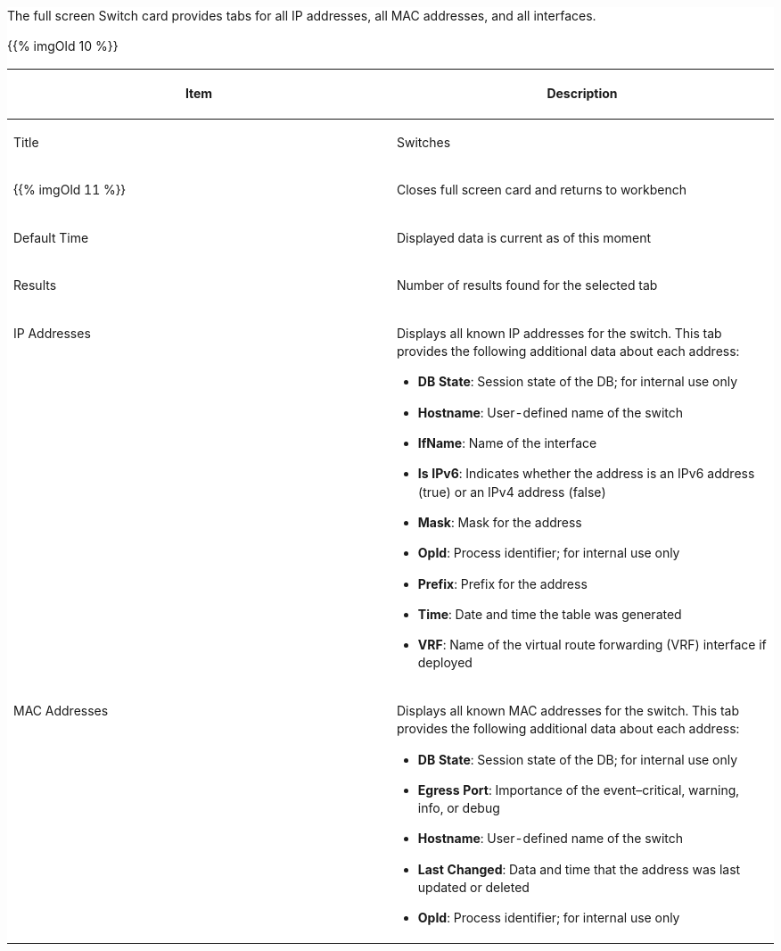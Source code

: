 The full screen Switch card provides tabs for all IP addresses, all MAC
addresses, and all interfaces.

{{% imgOld 10 %}}

<table>
<colgroup>
<col style="width: 50%" />
<col style="width: 50%" />
</colgroup>
<thead>
<tr class="header">
<th><p>Item</p></th>
<th><p>Description</p></th>
</tr>
</thead>
<tbody>
<tr class="odd">
<td><p>Title</p></td>
<td><p>Switches</p></td>
</tr>
<tr class="even">
<td><p>{{% imgOld 11 %}}</p></td>
<td><p>Closes full screen card and returns to workbench</p></td>
</tr>
<tr class="odd">
<td><p>Default Time</p></td>
<td><p>Displayed data is current as of this moment</p></td>
</tr>
<tr class="even">
<td><p>Results</p></td>
<td><p>Number of results found for the selected tab</p></td>
</tr>
<tr class="odd">
<td><p>IP Addresses</p></td>
<td><p>Displays all known IP addresses for the switch. This tab provides the following additional data about each address:</p>
<ul>
<li><p><strong>DB State</strong>: Session state of the DB; for internal use only</p></li>
<li><p><strong>Hostname</strong>: User-defined name of the switch</p></li>
<li><p><strong>IfName</strong>: Name of the interface</p></li>
<li><p><strong>Is IPv6</strong>: Indicates whether the address is an IPv6 address (true) or an IPv4 address (false)</p></li>
<li><p><strong>Mask</strong>: Mask for the address</p></li>
<li><p><strong>OpId</strong>: Process identifier; for internal use only</p></li>
<li><p><strong>Prefix</strong>: Prefix for the address</p></li>
<li><p><strong>Time</strong>: Date and time the table was generated</p></li>
<li><p><strong>VRF</strong>: Name of the virtual route forwarding (VRF) interface if deployed</p></li>
</ul></td>
</tr>
<tr class="even">
<td><p>MAC Addresses</p></td>
<td><p>Displays all known MAC addresses for the switch. This tab provides the following additional data about each address:</p>
<ul>
<li><p><strong>DB State</strong>: Session state of the DB; for internal use only</p></li>
<li><p><strong>Egress Port</strong>: Importance of the event–critical, warning, info, or debug</p></li>
<li><p><strong>Hostname</strong>: User-defined name of the switch</p></li>
<li><p><strong>Last Changed</strong>: Data and time that the address was last updated or deleted</p></li>
<li><p><strong>OpId</strong>: Process identifier; for internal use only</p></li>